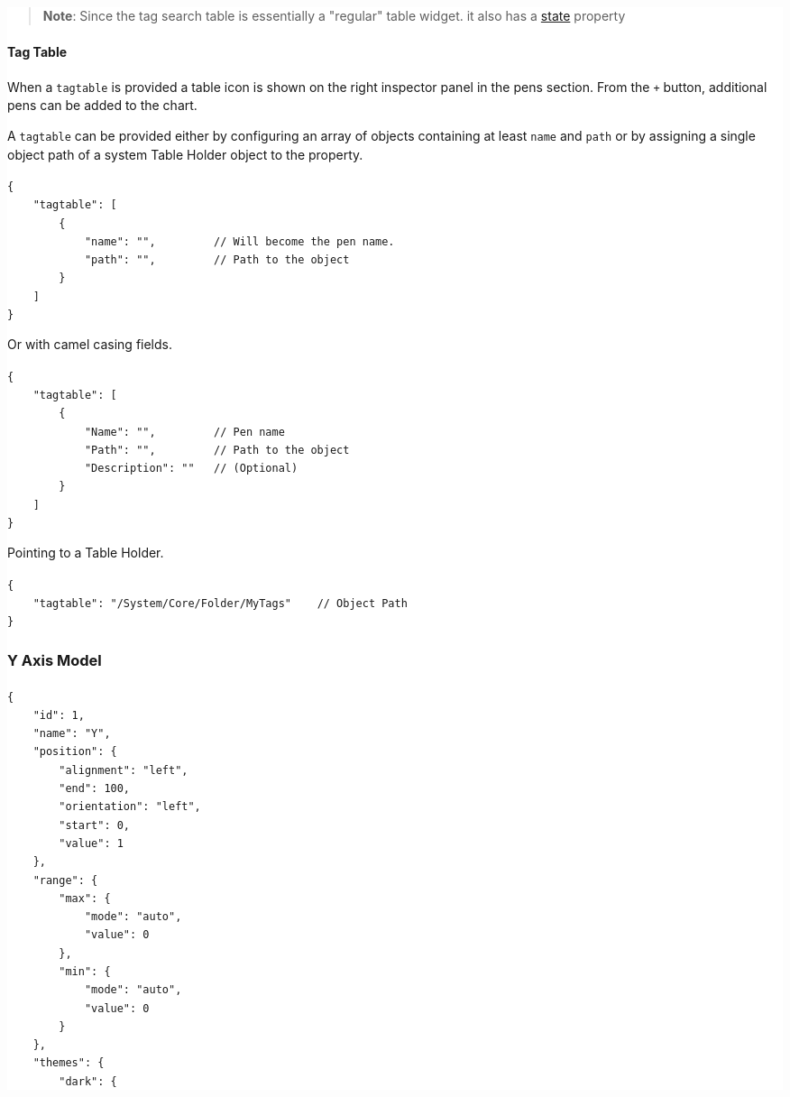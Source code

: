> **Note**: Since the tag search table is essentially a "regular" table widget. it also has a [state](../table/README.md#state) property  

#### Tag Table
When a `tagtable` is provided a table icon is shown on the right inspector panel in the pens section. From the `+` button, additional pens can be added to the chart. 

A `tagtable` can be provided either by configuring an array of objects containing at least `name` and `path` or by assigning a single object path of a system Table Holder object to the property.

```jsonc
{
    "tagtable": [
        {
            "name": "",         // Will become the pen name.
            "path": "",         // Path to the object
        }
    ]
}
```

Or with camel casing fields.

```jsonc
{
    "tagtable": [
        {
            "Name": "",         // Pen name
            "Path": "",         // Path to the object
            "Description": ""   // (Optional)
        }
    ]
}
```

Pointing to a Table Holder.

```jsonc
{
    "tagtable": "/System/Core/Folder/MyTags"    // Object Path
}
```

### Y Axis Model

```jsonc
{
    "id": 1,
    "name": "Y",
    "position": {
        "alignment": "left",
        "end": 100,
        "orientation": "left",
        "start": 0,
        "value": 1
    },
    "range": {
        "max": {
            "mode": "auto",
            "value": 0
        },
        "min": {
            "mode": "auto",
            "value": 0
        }
    },
    "themes": {
        "dark": {
```